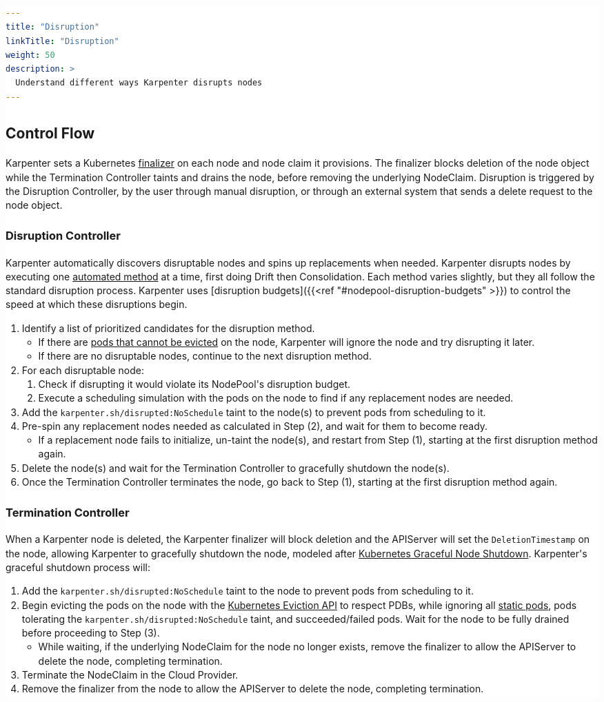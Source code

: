 ```yaml
---
title: "Disruption"
linkTitle: "Disruption"
weight: 50
description: >
  Understand different ways Karpenter disrupts nodes
---
```


## Control Flow

Karpenter sets a Kubernetes [finalizer](https://kubernetes.io/docs/concepts/overview/working-with-objects/finalizers/) on each node and node claim it provisions.
The finalizer blocks deletion of the node object while the Termination Controller taints and drains the node, before removing the underlying NodeClaim. Disruption is triggered by the Disruption Controller, by the user through manual disruption, or through an external system that sends a delete request to the node object.

### Disruption Controller

Karpenter automatically discovers disruptable nodes and spins up replacements when needed. Karpenter disrupts nodes by executing one [automated method](#automated-graceful-methods) at a time, first doing Drift then Consolidation. Each method varies slightly, but they all follow the standard disruption process. Karpenter uses [disruption budgets]({{<ref "#nodepool-disruption-budgets" >}}) to control the speed at which these disruptions begin.
1. Identify a list of prioritized candidates for the disruption method.
   * If there are [pods that cannot be evicted](#pod-level-controls) on the node, Karpenter will ignore the node and try disrupting it later.
   * If there are no disruptable nodes, continue to the next disruption method.
2. For each disruptable node:
   1. Check if disrupting it would violate its NodePool's disruption budget.
   2. Execute a scheduling simulation with the pods on the node to find if any replacement nodes are needed.
3. Add the `karpenter.sh/disrupted:NoSchedule` taint to the node(s) to prevent pods from scheduling to it.
4. Pre-spin any replacement nodes needed as calculated in Step (2), and wait for them to become ready.
   * If a replacement node fails to initialize, un-taint the node(s), and restart from Step (1), starting at the first disruption method again.
5. Delete the node(s) and wait for the Termination Controller to gracefully shutdown the node(s).
6. Once the Termination Controller terminates the node, go back to Step (1), starting at the first disruption method again.

### Termination Controller

When a Karpenter node is deleted, the Karpenter finalizer will block deletion and the APIServer will set the `DeletionTimestamp` on the node, allowing Karpenter to gracefully shutdown the node, modeled after [Kubernetes Graceful Node Shutdown](https://kubernetes.io/docs/concepts/cluster-administration/node-shutdown/#graceful-node-shutdown). Karpenter's graceful shutdown process will:
1. Add the `karpenter.sh/disrupted:NoSchedule` taint to the node to prevent pods from scheduling to it.
2. Begin evicting the pods on the node with the [Kubernetes Eviction API](https://kubernetes.io/docs/concepts/scheduling-eviction/api-eviction/) to respect PDBs, while ignoring all [static pods](https://kubernetes.io/docs/tasks/configure-pod-container/static-pod/), pods tolerating the `karpenter.sh/disrupted:NoSchedule` taint, and succeeded/failed pods. Wait for the node to be fully drained before proceeding to Step (3).
   * While waiting, if the underlying NodeClaim for the node no longer exists, remove the finalizer to allow the APIServer to delete the node, completing termination.
3. Terminate the NodeClaim in the Cloud Provider.
4. Remove the finalizer from the node to allow the APIServer to delete the node, completing termination.
